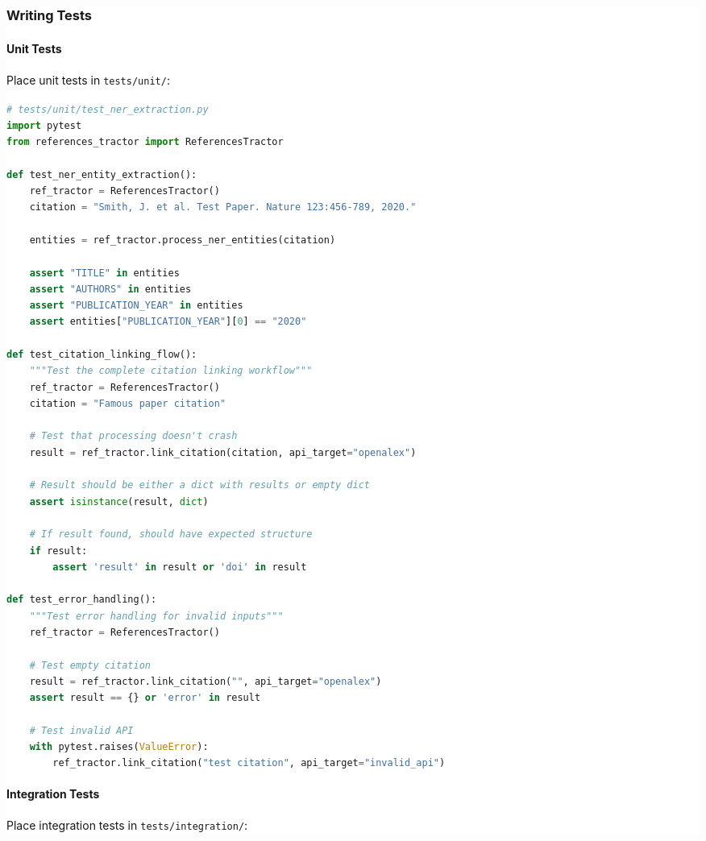 ### Writing Tests

#### Unit Tests
Place unit tests in `tests/unit/`:

```python
# tests/unit/test_ner_extraction.py
import pytest
from references_tractor import ReferencesTractor

def test_ner_entity_extraction():
    ref_tractor = ReferencesTractor()
    citation = "Smith, J. et al. Test Paper. Nature 123:456-789, 2020."
    
    entities = ref_tractor.process_ner_entities(citation)
    
    assert "TITLE" in entities
    assert "AUTHORS" in entities
    assert "PUBLICATION_YEAR" in entities
    assert entities["PUBLICATION_YEAR"][0] == "2020"

def test_citation_linking_flow():
    """Test the complete citation linking workflow"""
    ref_tractor = ReferencesTractor()
    citation = "Famous paper citation"
    
    # Test that processing doesn't crash
    result = ref_tractor.link_citation(citation, api_target="openalex")
    
    # Result should be either a dict with results or empty dict
    assert isinstance(result, dict)
    
    # If result found, should have expected structure
    if result:
        assert 'result' in result or 'doi' in result

def test_error_handling():
    """Test error handling for invalid inputs"""
    ref_tractor = ReferencesTractor()
    
    # Test empty citation
    result = ref_tractor.link_citation("", api_target="openalex")
    assert result == {} or 'error' in result
    
    # Test invalid API
    with pytest.raises(ValueError):
        ref_tractor.link_citation("test citation", api_target="invalid_api")
```

#### Integration Tests
Place integration tests in `tests/integration/`:
